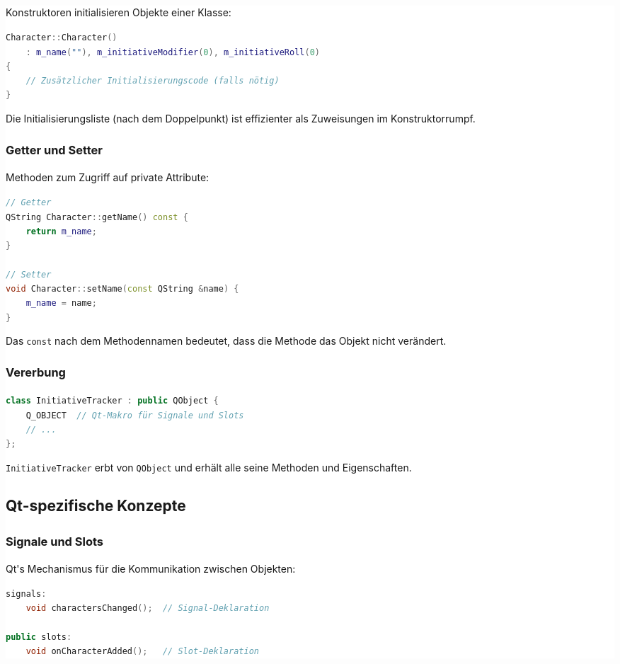 Konstruktoren initialisieren Objekte einer Klasse:

```cpp
Character::Character()
    : m_name(""), m_initiativeModifier(0), m_initiativeRoll(0)
{
    // Zusätzlicher Initialisierungscode (falls nötig)
}
```

Die Initialisierungsliste (nach dem Doppelpunkt) ist effizienter als Zuweisungen im Konstruktorrumpf.

### Getter und Setter

Methoden zum Zugriff auf private Attribute:

```cpp
// Getter
QString Character::getName() const {
    return m_name;
}

// Setter
void Character::setName(const QString &name) {
    m_name = name;
}
```

Das `const` nach dem Methodennamen bedeutet, dass die Methode das Objekt nicht verändert.

### Vererbung

```cpp
class InitiativeTracker : public QObject {
    Q_OBJECT  // Qt-Makro für Signale und Slots
    // ...
};
```

`InitiativeTracker` erbt von `QObject` und erhält alle seine Methoden und Eigenschaften.

## Qt-spezifische Konzepte

### Signale und Slots

Qt's Mechanismus für die Kommunikation zwischen Objekten:

```cpp
signals:
    void charactersChanged();  // Signal-Deklaration

public slots:
    void onCharacterAdded();   // Slot-Deklaration
```

